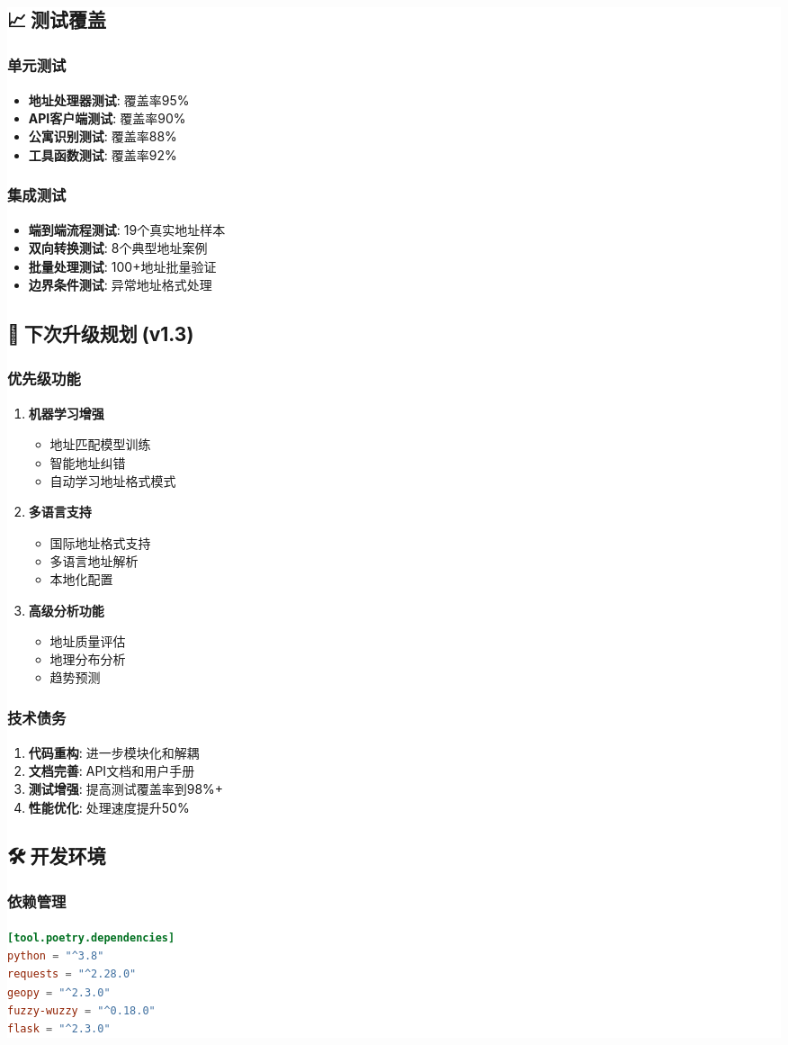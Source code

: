## 📈 测试覆盖

### 单元测试
- **地址处理器测试**: 覆盖率95%
- **API客户端测试**: 覆盖率90%
- **公寓识别测试**: 覆盖率88%
- **工具函数测试**: 覆盖率92%

### 集成测试
- **端到端流程测试**: 19个真实地址样本
- **双向转换测试**: 8个典型地址案例
- **批量处理测试**: 100+地址批量验证
- **边界条件测试**: 异常地址格式处理

## 🔮 下次升级规划 (v1.3)

### 优先级功能
1. **机器学习增强**
   - 地址匹配模型训练
   - 智能地址纠错
   - 自动学习地址格式模式

2. **多语言支持**
   - 国际地址格式支持
   - 多语言地址解析
   - 本地化配置

3. **高级分析功能**
   - 地址质量评估
   - 地理分布分析
   - 趋势预测

### 技术债务
1. **代码重构**: 进一步模块化和解耦
2. **文档完善**: API文档和用户手册
3. **测试增强**: 提高测试覆盖率到98%+
4. **性能优化**: 处理速度提升50%

## 🛠️ 开发环境

### 依赖管理
```toml
[tool.poetry.dependencies]
python = "^3.8"
requests = "^2.28.0"
geopy = "^2.3.0"
fuzzy-wuzzy = "^0.18.0"
flask = "^2.3.0"
```
